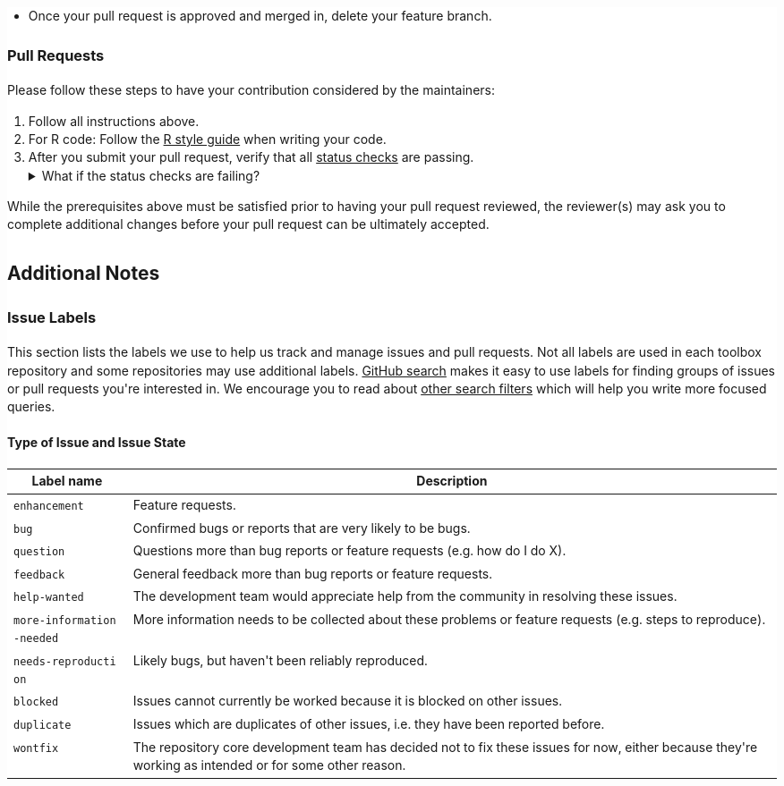 - Once your pull request is approved and merged in, delete your feature branch.

### Pull Requests

Please follow these steps to have your contribution considered by the maintainers:

1. Follow all instructions above.
2. For R code: Follow the [R style guide](https://style.tidyverse.org/) when writing your code.
3. After you submit your pull request, verify that all [status checks](https://help.github.com/articles/about-status-checks/) are passing. <details><summary>What if the status checks are failing?</summary></details>

While the prerequisites above must be satisfied prior to having your pull request reviewed, the reviewer(s) may ask you to complete additional changes before your pull request can be ultimately accepted.


## Additional Notes

### Issue Labels

This section lists the labels we use to help us track and manage issues and pull requests. Not all labels are used in each toolbox repository and some repositories may use additional labels. 
[GitHub search](https://help.github.com/articles/searching-issues/) makes it easy to use labels for finding groups of issues or pull requests you're interested in. We  encourage you to read about [other search filters](https://help.github.com/articles/searching-issues/) which will help you write more focused queries.

#### Type of Issue and Issue State

| Label name  | Description |
| --- | --- |
| `enhancement` | Feature requests. |
| `bug` |  Confirmed bugs or reports that are very likely to be bugs. |
| `question` |  Questions more than bug reports or feature requests (e.g. how do I do X). |
| `feedback` | General feedback more than bug reports or feature requests. |
| `help-wanted` |  The development team would appreciate help from the community in resolving these issues. |
| `more-information-needed` | More information needs to be collected about these problems or feature requests (e.g. steps to reproduce). |
| `needs-reproduction` | Likely bugs, but haven't been reliably reproduced. |
| `blocked` | Issues cannot currently be worked because it is blocked on other issues. |
| `duplicate`  | Issues which are duplicates of other issues, i.e. they have been reported before. |
| `wontfix` | The repository core development team has decided not to fix these issues for now, either because they're working as intended or for some other reason. |
